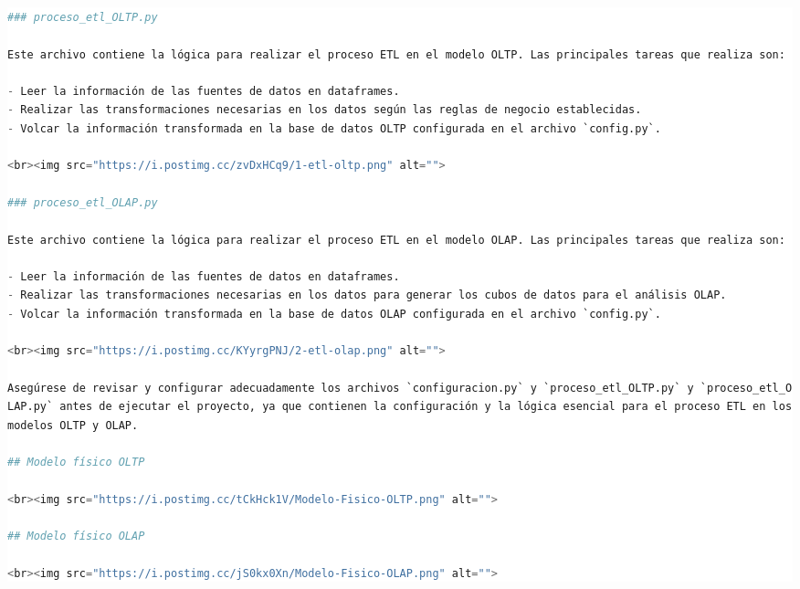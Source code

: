    ```python
### proceso_etl_OLTP.py

Este archivo contiene la lógica para realizar el proceso ETL en el modelo OLTP. Las principales tareas que realiza son:

- Leer la información de las fuentes de datos en dataframes.
- Realizar las transformaciones necesarias en los datos según las reglas de negocio establecidas.
- Volcar la información transformada en la base de datos OLTP configurada en el archivo `config.py`.

<br><img src="https://i.postimg.cc/zvDxHCq9/1-etl-oltp.png" alt="">

### proceso_etl_OLAP.py

Este archivo contiene la lógica para realizar el proceso ETL en el modelo OLAP. Las principales tareas que realiza son:

- Leer la información de las fuentes de datos en dataframes.
- Realizar las transformaciones necesarias en los datos para generar los cubos de datos para el análisis OLAP.
- Volcar la información transformada en la base de datos OLAP configurada en el archivo `config.py`.
  
<br><img src="https://i.postimg.cc/KYyrgPNJ/2-etl-olap.png" alt="">

Asegúrese de revisar y configurar adecuadamente los archivos `configuracion.py` y `proceso_etl_OLTP.py` y `proceso_etl_OLAP.py` antes de ejecutar el proyecto, ya que contienen la configuración y la lógica esencial para el proceso ETL en los modelos OLTP y OLAP.

## Modelo físico OLTP

<br><img src="https://i.postimg.cc/tCkHck1V/Modelo-Fisico-OLTP.png" alt="">

## Modelo físico OLAP

<br><img src="https://i.postimg.cc/jS0kx0Xn/Modelo-Fisico-OLAP.png" alt="">
